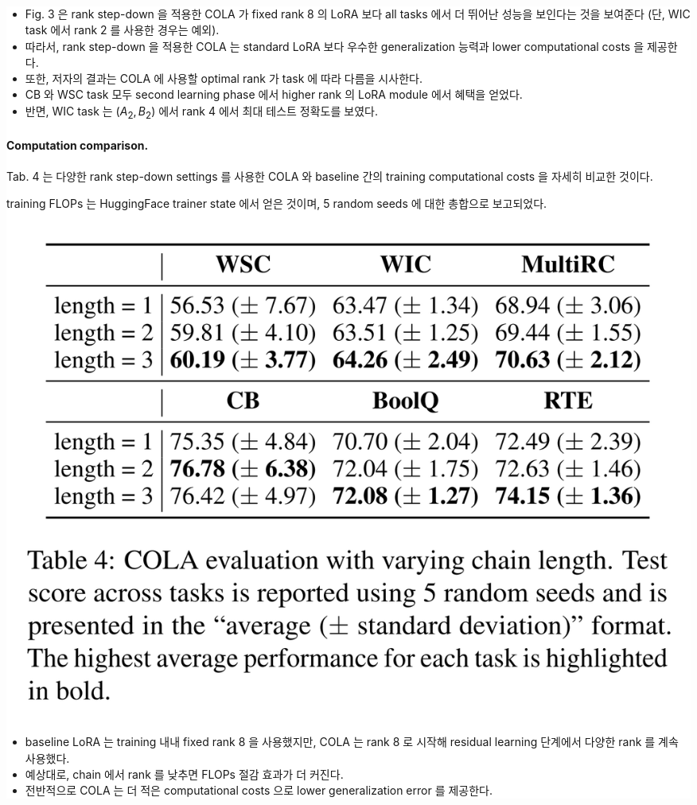 - Fig. 3 은 rank step-down 을 적용한 COLA 가 fixed rank 8 의 LoRA 보다 all tasks 에서 더 뛰어난 성능을 보인다는 것을 보여준다 (단, WIC task 에서 rank 2 를 사용한 경우는 예외). 
- 따라서, rank step-down 을 적용한 COLA 는 standard LoRA 보다 우수한 generalization 능력과 lower computational costs 을 제공한다. 
- 또한, 저자의 결과는 COLA 에 사용할 optimal rank 가 task 에 따라 다름을 시사한다. 
- CB 와 WSC task 모두 second learning phase 에서 higher rank 의 LoRA module 에서 혜택을 얻었다. 
- 반면, WIC task 는 $(A_2, B_2)$ 에서 rank 4 에서 최대 테스트 정확도를 보였다.

#### Computation comparison.



Tab. 4 는 다양한 rank step-down settings 를 사용한 COLA 와 baseline 간의 training computational costs 을 자세히 비교한 것이다. 

training FLOPs 는 HuggingFace trainer state 에서 얻은 것이며, 5 random seeds 에 대한 총합으로 보고되었다. 

![Table 4](image-111.png)

- baseline LoRA 는 training 내내 fixed rank 8 을 사용했지만, COLA 는 rank 8 로 시작해 residual learning 단계에서 다양한 rank 를 계속 사용했다. 
- 예상대로, chain 에서 rank 를 낮추면 FLOPs 절감 효과가 더 커진다. 
- 전반적으로 COLA 는 더 적은 computational costs 으로 lower generalization error 를 제공한다.
